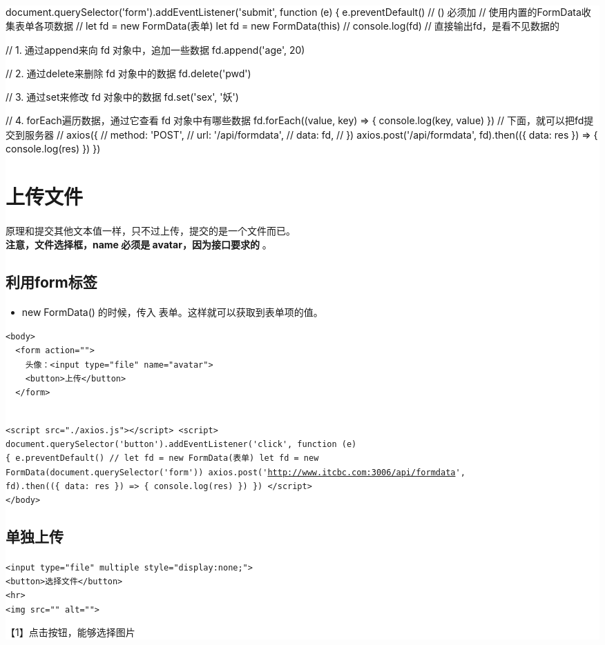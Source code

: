 document.querySelector('form').addEventListener('submit', function (e) {
  e.preventDefault() // () 必须加
  // 使用内置的FormData收集表单各项数据
  // let fd = new FormData(表单)
  let fd = new FormData(this)
  // console.log(fd) // 直接输出fd，是看不见数据的

  // 1. 通过append来向 fd 对象中，追加一些数据
  fd.append('age', 20)

  // 2. 通过delete来删除 fd 对象中的数据
  fd.delete('pwd')

  // 3. 通过set来修改 fd 对象中的数据
  fd.set('sex', '妖')

  // 4. forEach遍历数据，通过它查看 fd 对象中有哪些数据
  fd.forEach((value, key) =&gt; {
    console.log(key, value)
  })
  // 下面，就可以把fd提交到服务器
  // axios({
  //   method: 'POST',
  //   url: '/api/formdata',
  //   data: fd,
  // })
  axios.post('/api/formdata', fd).then(({ data: res }) =&gt; {
    console.log(res)
  })
})
</code></pre>
<p><a name="dxSZg"></a></p>
<h1 id="上传文件">上传文件</h1>
<p>原理和提交其他文本值一样，只不过上传，提交的是一个文件而已。<br><strong>注意，文件选择框，name 必须是 avatar，因为接口要求的</strong> 。
<a name="p8JCo"></a></p>
<h2 id="利用form标签">利用form标签</h2>
<ul>
<li>new FormData() 的时候，传入 表单。这样就可以获取到表单项的值。</li>
</ul>
<pre><code class="language-html">&lt;body&gt;
  &lt;form action=""&gt;
    头像：&lt;input type="file" name="avatar"&gt;
    &lt;button&gt;上传&lt;/button&gt;
  &lt;/form&gt;

  &lt;script src="./axios.js"&gt;&lt;/script&gt;
  &lt;script&gt;
    document.querySelector('button').addEventListener('click', function (e) {
      e.preventDefault()
      // let fd = new FormData(表单)
      let fd = new FormData(document.querySelector('form'))
      axios.post('http://www.itcbc.com:3006/api/formdata', fd).then(({ data: res }) =&gt; {
        console.log(res)
      })
    })
  &lt;/script&gt;
&lt;/body&gt;
</code></pre>
<p><a name="wVTII"></a></p>
<h2 id="单独上传">单独上传</h2>
<pre><code class="language-html">&lt;input type="file" multiple style="display:none;"&gt;
&lt;button&gt;选择文件&lt;/button&gt;
&lt;hr&gt;
&lt;img src="" alt=""&gt;
</code></pre>
<p>【1】点击按钮，能够选择图片</p>